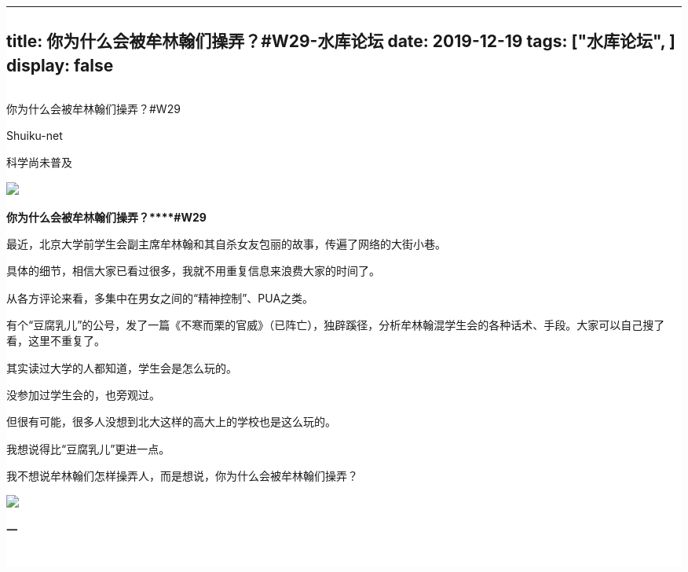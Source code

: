 
---
title:  你为什么会被牟林翰们操弄？#W29-水库论坛
date: 2019-12-19
tags: ["水库论坛", ]
display: false
---


## 



你为什么会被牟林翰们操弄？#W29




Shuiku-net




科学尚未普及


<img class="rich_pages js_insertlocalimg" data-backh="404" data-backw="574" data-before-oversubscription-url="https://mmbiz.qlogo.cn/mmbiz_jpg/Ok4hZ0tV6r53Cb04KlGoAqKwwk8ba7mxVwb0eJzuM5Gb6q4rJMqImyMibfok9eod8ia4XIxNV5wApGGrp7lNMWIQ/0?wx_fmt=jpeg" data-ratio="0.7037037037037037" data-s="300,640" src="https://mmbiz.qpic.cn/mmbiz_jpg/Ok4hZ0tV6r53Cb04KlGoAqKwwk8ba7mxVwb0eJzuM5Gb6q4rJMqImyMibfok9eod8ia4XIxNV5wApGGrp7lNMWIQ/640?wx_fmt=jpeg" data-type="jpeg" data-w="1080" style="width: 100%;height: auto;"/>

**你为什么会被牟林翰们操弄？****#W29**





最近，北京大学前学生会副主席牟林翰和其自杀女友包丽的故事，传遍了网络的大街小巷。

具体的细节，相信大家已看过很多，我就不用重复信息来浪费大家的时间了。





从各方评论来看，多集中在男女之间的“精神控制”、PUA之类。

有个“豆腐乳儿”的公号，发了一篇《不寒而栗的官威》（已阵亡），独辟蹊径，分析牟林翰混学生会的各种话术、手段。大家可以自己搜了看，这里不重复了。





其实读过大学的人都知道，学生会是怎么玩的。

没参加过学生会的，也旁观过。

但很有可能，很多人没想到北大这样的高大上的学校也是这么玩的。

我想说得比“豆腐乳儿”更进一点。

我不想说牟林翰们怎样操弄人，而是想说，你为什么会被牟林翰们操弄？



<img class="rich_pages js_insertlocalimg" data-backh="308" data-backw="558" data-ratio="0.5519713261648745" data-s="300,640" src="https://mmbiz.qpic.cn/mmbiz_png/Ok4hZ0tV6r53Cb04KlGoAqKwwk8ba7mxLA0n7dTQ9rEciaLFJOE4YpNmYgPTcjV22PUdruUrc0k6SMibj8Koo4icQ/640?wx_fmt=png" data-type="png" data-w="558" style="width: 100%;height: auto;"/>





**一**

&nbsp;

